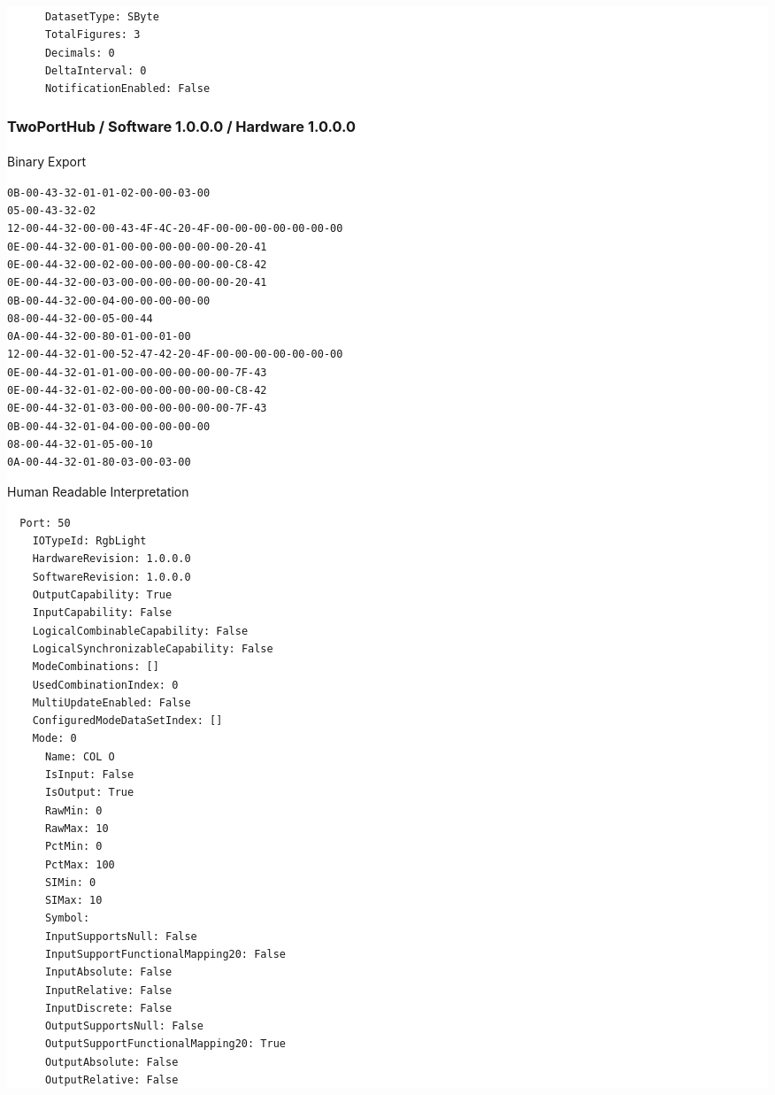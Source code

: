 ````
      DatasetType: SByte
      TotalFigures: 3
      Decimals: 0
      DeltaInterval: 0
      NotificationEnabled: False
````

### TwoPortHub / Software 1.0.0.0 / Hardware 1.0.0.0

Binary Export

````
0B-00-43-32-01-01-02-00-00-03-00
05-00-43-32-02
12-00-44-32-00-00-43-4F-4C-20-4F-00-00-00-00-00-00-00
0E-00-44-32-00-01-00-00-00-00-00-00-20-41
0E-00-44-32-00-02-00-00-00-00-00-00-C8-42
0E-00-44-32-00-03-00-00-00-00-00-00-20-41
0B-00-44-32-00-04-00-00-00-00-00
08-00-44-32-00-05-00-44
0A-00-44-32-00-80-01-00-01-00
12-00-44-32-01-00-52-47-42-20-4F-00-00-00-00-00-00-00
0E-00-44-32-01-01-00-00-00-00-00-00-7F-43
0E-00-44-32-01-02-00-00-00-00-00-00-C8-42
0E-00-44-32-01-03-00-00-00-00-00-00-7F-43
0B-00-44-32-01-04-00-00-00-00-00
08-00-44-32-01-05-00-10
0A-00-44-32-01-80-03-00-03-00
````

Human Readable Interpretation

````
  Port: 50
    IOTypeId: RgbLight
    HardwareRevision: 1.0.0.0
    SoftwareRevision: 1.0.0.0
    OutputCapability: True
    InputCapability: False
    LogicalCombinableCapability: False
    LogicalSynchronizableCapability: False
    ModeCombinations: []
    UsedCombinationIndex: 0
    MultiUpdateEnabled: False
    ConfiguredModeDataSetIndex: []
    Mode: 0
      Name: COL O
      IsInput: False
      IsOutput: True
      RawMin: 0
      RawMax: 10
      PctMin: 0
      PctMax: 100
      SIMin: 0
      SIMax: 10
      Symbol:
      InputSupportsNull: False
      InputSupportFunctionalMapping20: False
      InputAbsolute: False
      InputRelative: False
      InputDiscrete: False
      OutputSupportsNull: False
      OutputSupportFunctionalMapping20: True
      OutputAbsolute: False
      OutputRelative: False
````